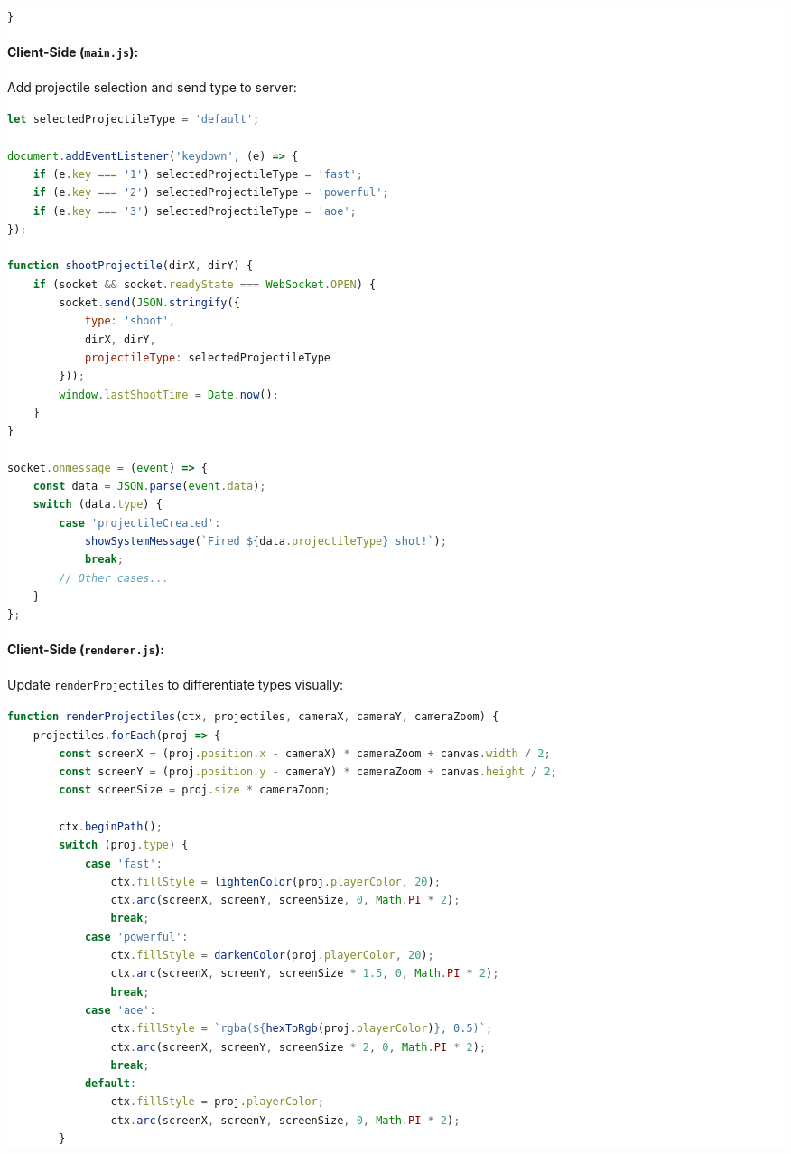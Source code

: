 ```javascript
}
```

#### Client-Side (`main.js`):
Add projectile selection and send type to server:

```javascript
let selectedProjectileType = 'default';

document.addEventListener('keydown', (e) => {
    if (e.key === '1') selectedProjectileType = 'fast';
    if (e.key === '2') selectedProjectileType = 'powerful';
    if (e.key === '3') selectedProjectileType = 'aoe';
});

function shootProjectile(dirX, dirY) {
    if (socket && socket.readyState === WebSocket.OPEN) {
        socket.send(JSON.stringify({
            type: 'shoot',
            dirX, dirY,
            projectileType: selectedProjectileType
        }));
        window.lastShootTime = Date.now();
    }
}

socket.onmessage = (event) => {
    const data = JSON.parse(event.data);
    switch (data.type) {
        case 'projectileCreated':
            showSystemMessage(`Fired ${data.projectileType} shot!`);
            break;
        // Other cases...
    }
};
```

#### Client-Side (`renderer.js`):
Update `renderProjectiles` to differentiate types visually:

```javascript
function renderProjectiles(ctx, projectiles, cameraX, cameraY, cameraZoom) {
    projectiles.forEach(proj => {
        const screenX = (proj.position.x - cameraX) * cameraZoom + canvas.width / 2;
        const screenY = (proj.position.y - cameraY) * cameraZoom + canvas.height / 2;
        const screenSize = proj.size * cameraZoom;

        ctx.beginPath();
        switch (proj.type) {
            case 'fast':
                ctx.fillStyle = lightenColor(proj.playerColor, 20);
                ctx.arc(screenX, screenY, screenSize, 0, Math.PI * 2);
                break;
            case 'powerful':
                ctx.fillStyle = darkenColor(proj.playerColor, 20);
                ctx.arc(screenX, screenY, screenSize * 1.5, 0, Math.PI * 2);
                break;
            case 'aoe':
                ctx.fillStyle = `rgba(${hexToRgb(proj.playerColor)}, 0.5)`;
                ctx.arc(screenX, screenY, screenSize * 2, 0, Math.PI * 2);
                break;
            default:
                ctx.fillStyle = proj.playerColor;
                ctx.arc(screenX, screenY, screenSize, 0, Math.PI * 2);
        }
```